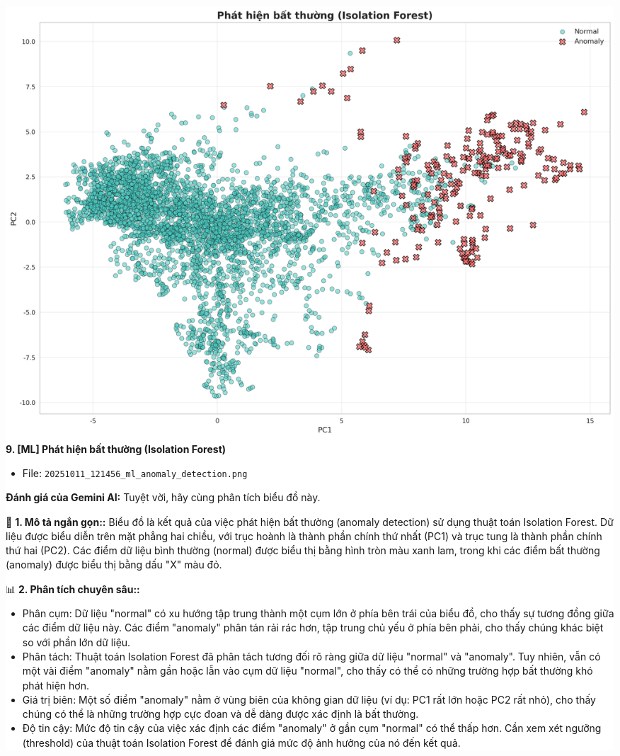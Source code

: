 ![Anomaly Detection v1](results_comb_PM25_wind_Hanoi_2018_v1_20251011_121456/20251011_121456_ml_anomaly_detection.png)
**9. [ML] Phát hiện bất thường (Isolation Forest)**
- File: `20251011_121456_ml_anomaly_detection.png`

**Đánh giá của Gemini AI:**
Tuyệt vời, hãy cùng phân tích biểu đồ này.

🧩 **1. Mô tả ngắn gọn::**
Biểu đồ là kết quả của việc phát hiện bất thường (anomaly detection) sử dụng thuật toán Isolation Forest. Dữ liệu được biểu diễn trên mặt phẳng hai chiều, với trục hoành là thành phần chính thứ nhất (PC1) và trục tung là thành phần chính thứ hai (PC2). Các điểm dữ liệu bình thường (normal) được biểu thị bằng hình tròn màu xanh lam, trong khi các điểm bất thường (anomaly) được biểu thị bằng dấu "X" màu đỏ.

📊 **2. Phân tích chuyên sâu::**
- Phân cụm: Dữ liệu "normal" có xu hướng tập trung thành một cụm lớn ở phía bên trái của biểu đồ, cho thấy sự tương đồng giữa các điểm dữ liệu này. Các điểm "anomaly" phân tán rải rác hơn, tập trung chủ yếu ở phía bên phải, cho thấy chúng khác biệt so với phần lớn dữ liệu.
- Phân tách: Thuật toán Isolation Forest đã phân tách tương đối rõ ràng giữa dữ liệu "normal" và "anomaly". Tuy nhiên, vẫn có một vài điểm "anomaly" nằm gần hoặc lẫn vào cụm dữ liệu "normal", cho thấy có thể có những trường hợp bất thường khó phát hiện hơn.
- Giá trị biên: Một số điểm "anomaly" nằm ở vùng biên của không gian dữ liệu (ví dụ: PC1 rất lớn hoặc PC2 rất nhỏ), cho thấy chúng có thể là những trường hợp cực đoan và dễ dàng được xác định là bất thường.
- Độ tin cậy: Mức độ tin cậy của việc xác định các điểm "anomaly" ở gần cụm "normal" có thể thấp hơn. Cần xem xét ngưỡng (threshold) của thuật toán Isolation Forest để đánh giá mức độ ảnh hưởng của nó đến kết quả.
